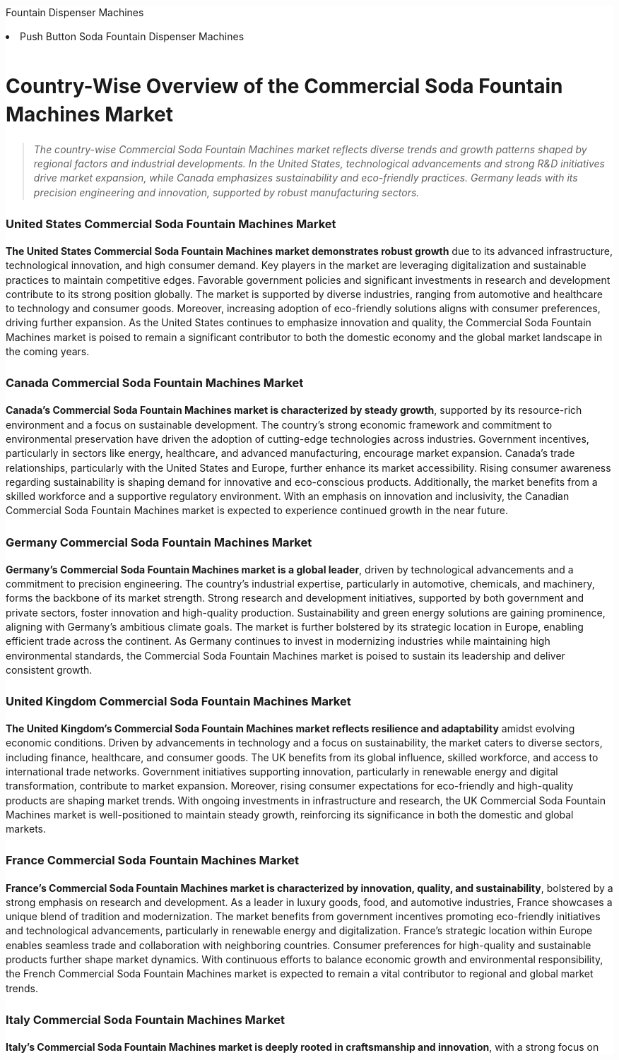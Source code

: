 Fountain Dispenser Machines</li><li>Push Button Soda Fountain Dispenser Machines</li></ul><h1><span class="">Country-Wise Overview of the Commercial Soda Fountain Machines Market<br /></span></h1><blockquote><p><em><span class="">The country-wise Commercial Soda Fountain Machines market reflects diverse trends and growth patterns shaped by regional factors and industrial developments. In the United States, technological advancements and strong R&amp;D initiatives drive market expansion, while Canada emphasizes sustainability and eco-friendly practices. Germany leads with its precision engineering and innovation, supported by robust manufacturing sectors.</span></em></p></blockquote><h3><strong>United States Commercial Soda Fountain Machines Market</strong></h3><p><strong>The United States Commercial Soda Fountain Machines market demonstrates robust growth</strong> due to its advanced infrastructure, technological innovation, and high consumer demand. Key players in the market are leveraging digitalization and sustainable practices to maintain competitive edges. Favorable government policies and significant investments in research and development contribute to its strong position globally. The market is supported by diverse industries, ranging from automotive and healthcare to technology and consumer goods. Moreover, increasing adoption of eco-friendly solutions aligns with consumer preferences, driving further expansion. As the United States continues to emphasize innovation and quality, the Commercial Soda Fountain Machines market is poised to remain a significant contributor to both the domestic economy and the global market landscape in the coming years.</p><h3><strong>Canada Commercial Soda Fountain Machines Market</strong></h3><p><strong>Canada&rsquo;s Commercial Soda Fountain Machines market is characterized by steady growth</strong>, supported by its resource-rich environment and a focus on sustainable development. The country&rsquo;s strong economic framework and commitment to environmental preservation have driven the adoption of cutting-edge technologies across industries. Government incentives, particularly in sectors like energy, healthcare, and advanced manufacturing, encourage market expansion. Canada&rsquo;s trade relationships, particularly with the United States and Europe, further enhance its market accessibility. Rising consumer awareness regarding sustainability is shaping demand for innovative and eco-conscious products. Additionally, the market benefits from a skilled workforce and a supportive regulatory environment. With an emphasis on innovation and inclusivity, the Canadian Commercial Soda Fountain Machines market is expected to experience continued growth in the near future.</p><h3><strong>Germany Commercial Soda Fountain Machines Market</strong></h3><p><strong>Germany&rsquo;s Commercial Soda Fountain Machines market is a global leader</strong>, driven by technological advancements and a commitment to precision engineering. The country&rsquo;s industrial expertise, particularly in automotive, chemicals, and machinery, forms the backbone of its market strength. Strong research and development initiatives, supported by both government and private sectors, foster innovation and high-quality production. Sustainability and green energy solutions are gaining prominence, aligning with Germany&rsquo;s ambitious climate goals. The market is further bolstered by its strategic location in Europe, enabling efficient trade across the continent. As Germany continues to invest in modernizing industries while maintaining high environmental standards, the Commercial Soda Fountain Machines market is poised to sustain its leadership and deliver consistent growth.</p><h3><strong>United Kingdom Commercial Soda Fountain Machines Market</strong></h3><p><strong>The United Kingdom&rsquo;s Commercial Soda Fountain Machines market reflects resilience and adaptability</strong> amidst evolving economic conditions. Driven by advancements in technology and a focus on sustainability, the market caters to diverse sectors, including finance, healthcare, and consumer goods. The UK benefits from its global influence, skilled workforce, and access to international trade networks. Government initiatives supporting innovation, particularly in renewable energy and digital transformation, contribute to market expansion. Moreover, rising consumer expectations for eco-friendly and high-quality products are shaping market trends. With ongoing investments in infrastructure and research, the UK Commercial Soda Fountain Machines market is well-positioned to maintain steady growth, reinforcing its significance in both the domestic and global markets.</p><h3><strong>France Commercial Soda Fountain Machines Market</strong></h3><p><strong>France&rsquo;s Commercial Soda Fountain Machines market is characterized by innovation, quality, and sustainability</strong>, bolstered by a strong emphasis on research and development. As a leader in luxury goods, food, and automotive industries, France showcases a unique blend of tradition and modernization. The market benefits from government incentives promoting eco-friendly initiatives and technological advancements, particularly in renewable energy and digitalization. France&rsquo;s strategic location within Europe enables seamless trade and collaboration with neighboring countries. Consumer preferences for high-quality and sustainable products further shape market dynamics. With continuous efforts to balance economic growth and environmental responsibility, the French Commercial Soda Fountain Machines market is expected to remain a vital contributor to regional and global market trends.</p><h3><strong>Italy Commercial Soda Fountain Machines Market</strong></h3><p><strong>Italy&rsquo;s Commercial Soda Fountain Machines market is deeply rooted in craftsmanship and innovation</strong>, with a strong focus on